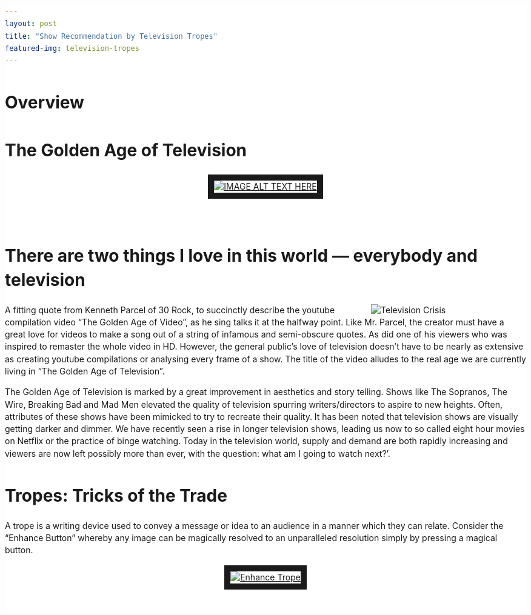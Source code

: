 ```yaml
---
layout: post
title: "Show Recommendation by Television Tropes"
featured-img: television-tropes
---
```


# Overview

# The Golden Age of Television
<center>
<a href="https://www.youtube.com/watch?v=SUX9ja5ZY6M" target="_blank"><img src="http://img.youtube.com/vi/SUX9ja5ZY6M/0.jpg" alt="IMAGE ALT TEXT HERE" width="240" height="180" border="10" /></a>
<p>&nbsp;</p>
</center>

# There are two things I love in this world — everybody and television
<img align="right" src="https://raw.githubusercontent.com/Brian-Yee/brian-yee.github.io/master/assets/img/pics/television-tropes/00-crisis.png" alt="Television Crisis" style="width: 256px;"/>

A fitting quote from Kenneth Parcel of 30 Rock, to succinctly describe the youtube compilation video “The Golden Age of Video”, as he sing talks it at the halfway point.
Like Mr.
Parcel, the creator must have a great love for videos to make a song out of a string of infamous and semi-obscure quotes.
As did one of his viewers who was inspired to remaster the whole video in HD.
However, the general public’s love of television doesn’t have to be nearly as extensive as creating youtube compilations or analysing every frame of a show.
The title of the video alludes to the real age we are currently living in “The Golden Age of Television”.

The Golden Age of Television is marked by a great improvement in aesthetics and story telling.
Shows like The Sopranos, The Wire, Breaking Bad and Mad Men elevated the quality of television spurring writers/directors to aspire to new heights.
Often, attributes of these shows have been mimicked to try to recreate their quality.
It has been noted that television shows are visually getting darker and dimmer.
We have recently seen a rise in longer television shows, leading us now to so called eight hour movies on Netflix or the practice of binge watching.
Today in the television world, supply and demand are both rapidly increasing and viewers are now left possibly more than ever, with the question: what am I going to watch next?’.

# Tropes: Tricks of the Trade
A trope is a writing device used to convey a message or idea to an audience in a manner which they can relate.
Consider the “Enhance Button” whereby any image can be magically resolved to an unparalleled resolution simply by pressing a magical button.
<center>
<a href="https://www.youtube.com/watch?v=LhF_56SxrGk" target="_blank"><img src="http://img.youtube.com/vi/LhF_56SxrGk/0.jpg" alt="Enhance Trope" width="240" height="180" border="10" /></a>
<p>&nbsp;</p>
</center>

